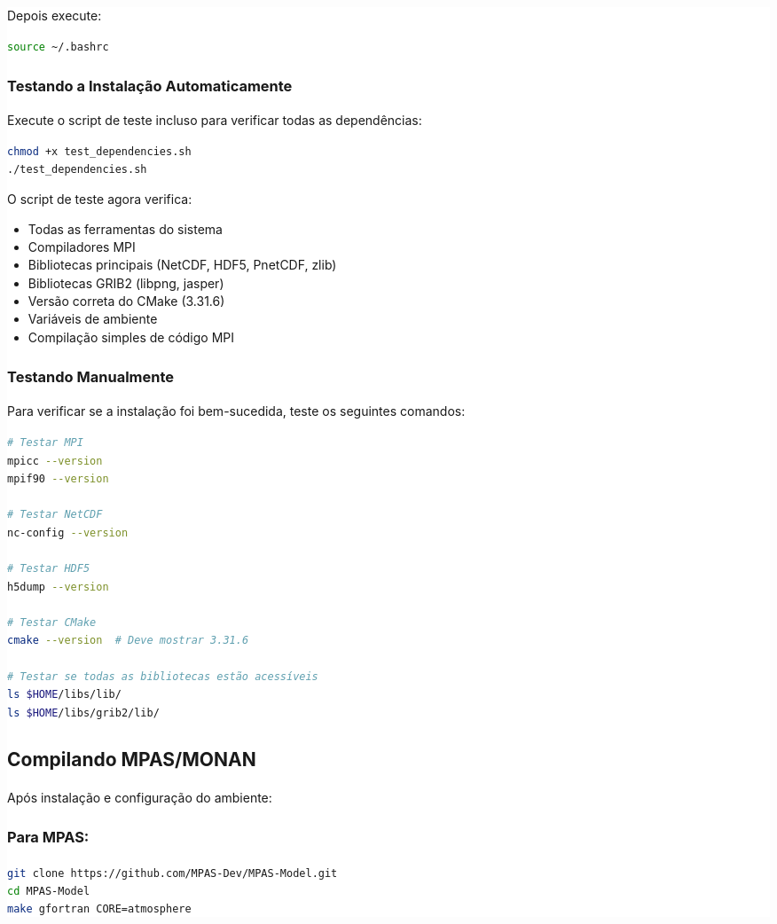 Depois execute:
```bash
source ~/.bashrc
```

### Testando a Instalação Automaticamente

Execute o script de teste incluso para verificar todas as dependências:

```bash
chmod +x test_dependencies.sh
./test_dependencies.sh
```

O script de teste agora verifica:
- Todas as ferramentas do sistema
- Compiladores MPI
- Bibliotecas principais (NetCDF, HDF5, PnetCDF, zlib)
- Bibliotecas GRIB2 (libpng, jasper)
- Versão correta do CMake (3.31.6)
- Variáveis de ambiente
- Compilação simples de código MPI

### Testando Manualmente

Para verificar se a instalação foi bem-sucedida, teste os seguintes comandos:

```bash
# Testar MPI
mpicc --version
mpif90 --version

# Testar NetCDF
nc-config --version

# Testar HDF5
h5dump --version

# Testar CMake
cmake --version  # Deve mostrar 3.31.6

# Testar se todas as bibliotecas estão acessíveis
ls $HOME/libs/lib/
ls $HOME/libs/grib2/lib/
```

## Compilando MPAS/MONAN

Após instalação e configuração do ambiente:

### Para MPAS:
```bash
git clone https://github.com/MPAS-Dev/MPAS-Model.git
cd MPAS-Model
make gfortran CORE=atmosphere
```
